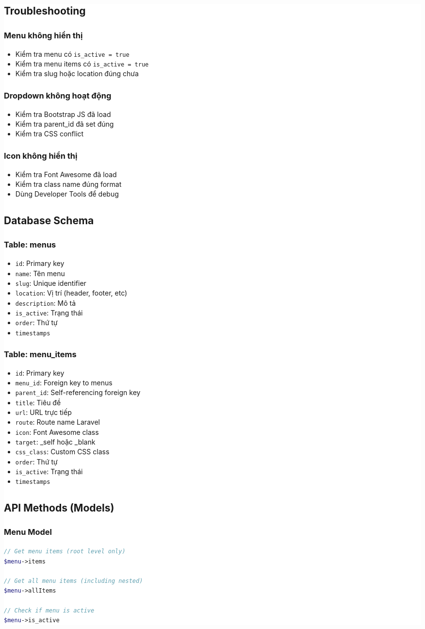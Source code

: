 ## Troubleshooting

### Menu không hiển thị
- Kiểm tra menu có `is_active = true`
- Kiểm tra menu items có `is_active = true`
- Kiểm tra slug hoặc location đúng chưa

### Dropdown không hoạt động
- Kiểm tra Bootstrap JS đã load
- Kiểm tra parent_id đã set đúng
- Kiểm tra CSS conflict

### Icon không hiển thị
- Kiểm tra Font Awesome đã load
- Kiểm tra class name đúng format
- Dùng Developer Tools để debug

## Database Schema

### Table: menus
- `id`: Primary key
- `name`: Tên menu
- `slug`: Unique identifier
- `location`: Vị trí (header, footer, etc)
- `description`: Mô tả
- `is_active`: Trạng thái
- `order`: Thứ tự
- `timestamps`

### Table: menu_items
- `id`: Primary key
- `menu_id`: Foreign key to menus
- `parent_id`: Self-referencing foreign key
- `title`: Tiêu đề
- `url`: URL trực tiếp
- `route`: Route name Laravel
- `icon`: Font Awesome class
- `target`: _self hoặc _blank
- `css_class`: Custom CSS class
- `order`: Thứ tự
- `is_active`: Trạng thái
- `timestamps`

## API Methods (Models)

### Menu Model
```php
// Get menu items (root level only)
$menu->items

// Get all menu items (including nested)
$menu->allItems

// Check if menu is active
$menu->is_active
```
